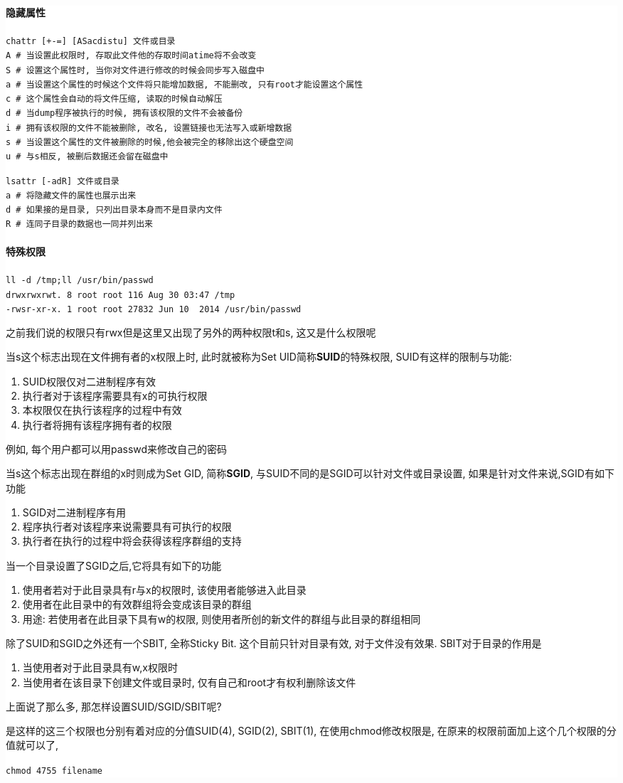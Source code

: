 #### 隐藏属性

```shell
chattr [+-=] [ASacdistu] 文件或目录
A # 当设置此权限时, 存取此文件他的存取时间atime将不会改变
S # 设置这个属性时, 当你对文件进行修改的时候会同步写入磁盘中
a # 当设置这个属性的时候这个文件将只能增加数据, 不能删改, 只有root才能设置这个属性
c # 这个属性会自动的将文件压缩, 读取的时候自动解压
d # 当dump程序被执行的时候, 拥有该权限的文件不会被备份
i # 拥有该权限的文件不能被删除, 改名, 设置链接也无法写入或新增数据
s # 当设置这个属性的文件被删除的时候,他会被完全的移除出这个硬盘空间
u # 与s相反, 被删后数据还会留在磁盘中
```

```shell
lsattr [-adR] 文件或目录
a # 将隐藏文件的属性也展示出来
d # 如果接的是目录, 只列出目录本身而不是目录内文件
R # 连同子目录的数据也一同并列出来
```

#### 特殊权限

```shell
ll -d /tmp;ll /usr/bin/passwd 
drwxrwxrwt. 8 root root 116 Aug 30 03:47 /tmp
-rwsr-xr-x. 1 root root 27832 Jun 10  2014 /usr/bin/passwd
```

之前我们说的权限只有rwx但是这里又出现了另外的两种权限t和s, 这又是什么权限呢

当s这个标志出现在文件拥有者的x权限上时, 此时就被称为Set UID简称**SUID**的特殊权限, SUID有这样的限制与功能:

1. SUID权限仅对二进制程序有效
2. 执行者对于该程序需要具有x的可执行权限
3. 本权限仅在执行该程序的过程中有效
4. 执行者将拥有该程序拥有者的权限

例如, 每个用户都可以用passwd来修改自己的密码

当s这个标志出现在群组的x时则成为Set GID, 简称**SGID**, 与SUID不同的是SGID可以针对文件或目录设置, 如果是针对文件来说,SGID有如下功能

1. SGID对二进制程序有用
2. 程序执行者对该程序来说需要具有可执行的权限
3. 执行者在执行的过程中将会获得该程序群组的支持

当一个目录设置了SGID之后,它将具有如下的功能

1. 使用者若对于此目录具有r与x的权限时, 该使用者能够进入此目录
2. 使用者在此目录中的有效群组将会变成该目录的群组
3. 用途: 若使用者在此目录下具有w的权限, 则使用者所创的新文件的群组与此目录的群组相同

除了SUID和SGID之外还有一个SBIT, 全称Sticky Bit. 这个目前只针对目录有效, 对于文件没有效果. SBIT对于目录的作用是

1. 当使用者对于此目录具有w,x权限时
2. 当使用者在该目录下创建文件或目录时, 仅有自己和root才有权利删除该文件

上面说了那么多, 那怎样设置SUID/SGID/SBIT呢? 

是这样的这三个权限也分别有着对应的分值SUID(4), SGID(2), SBIT(1), 在使用chmod修改权限是, 在原来的权限前面加上这个几个权限的分值就可以了, 

```shell
chmod 4755 filename
```

